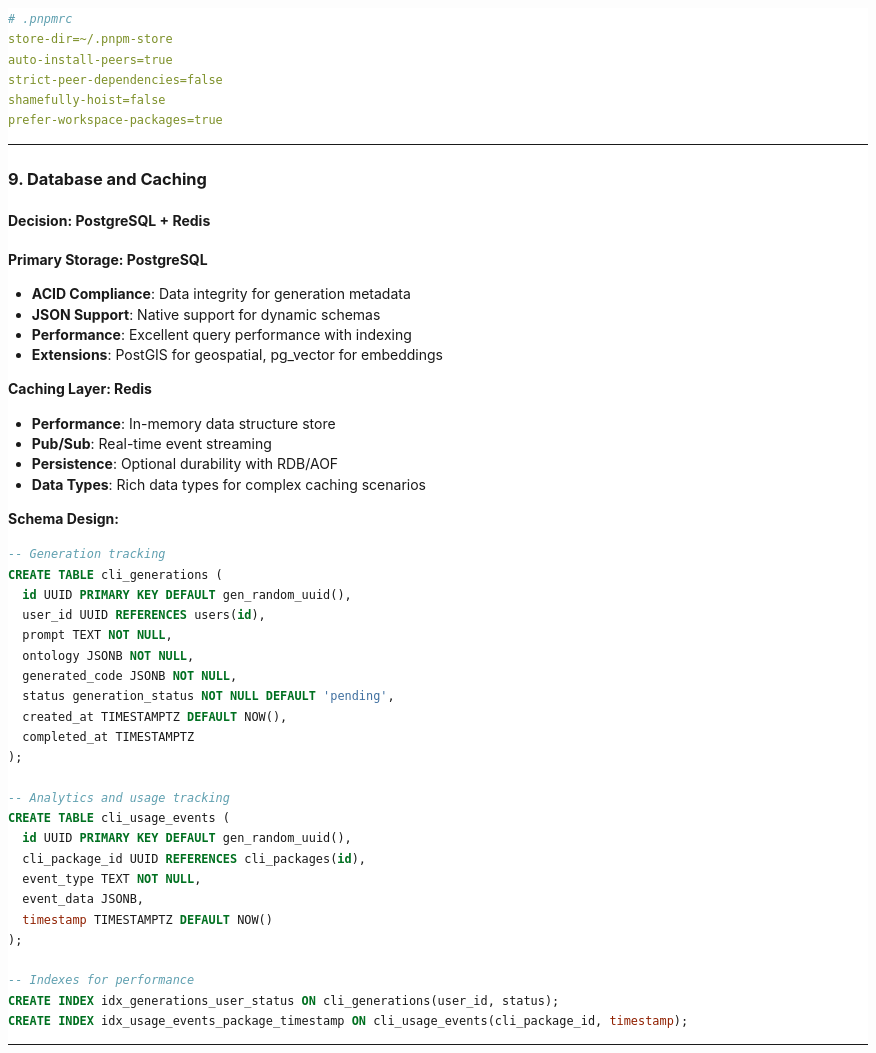 ```yaml
# .pnpmrc
store-dir=~/.pnpm-store
auto-install-peers=true
strict-peer-dependencies=false
shamefully-hoist=false
prefer-workspace-packages=true
```

---

### 9. Database and Caching

#### **Decision: PostgreSQL + Redis**

**Primary Storage: PostgreSQL**
- **ACID Compliance**: Data integrity for generation metadata
- **JSON Support**: Native support for dynamic schemas
- **Performance**: Excellent query performance with indexing
- **Extensions**: PostGIS for geospatial, pg_vector for embeddings

**Caching Layer: Redis**
- **Performance**: In-memory data structure store
- **Pub/Sub**: Real-time event streaming
- **Persistence**: Optional durability with RDB/AOF
- **Data Types**: Rich data types for complex caching scenarios

**Schema Design:**

```sql
-- Generation tracking
CREATE TABLE cli_generations (
  id UUID PRIMARY KEY DEFAULT gen_random_uuid(),
  user_id UUID REFERENCES users(id),
  prompt TEXT NOT NULL,
  ontology JSONB NOT NULL,
  generated_code JSONB NOT NULL,
  status generation_status NOT NULL DEFAULT 'pending',
  created_at TIMESTAMPTZ DEFAULT NOW(),
  completed_at TIMESTAMPTZ
);

-- Analytics and usage tracking
CREATE TABLE cli_usage_events (
  id UUID PRIMARY KEY DEFAULT gen_random_uuid(),
  cli_package_id UUID REFERENCES cli_packages(id),
  event_type TEXT NOT NULL,
  event_data JSONB,
  timestamp TIMESTAMPTZ DEFAULT NOW()
);

-- Indexes for performance
CREATE INDEX idx_generations_user_status ON cli_generations(user_id, status);
CREATE INDEX idx_usage_events_package_timestamp ON cli_usage_events(cli_package_id, timestamp);
```

---